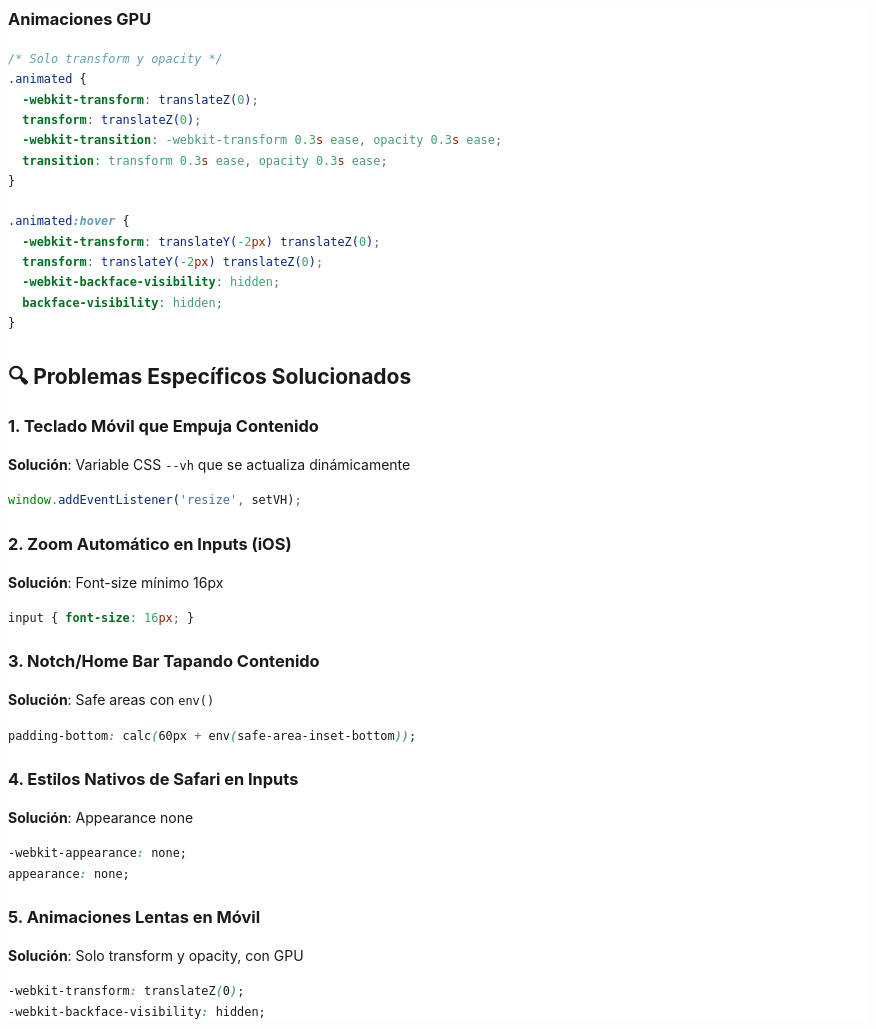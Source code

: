 ### Animaciones GPU
```css
/* Solo transform y opacity */
.animated {
  -webkit-transform: translateZ(0);
  transform: translateZ(0);
  -webkit-transition: -webkit-transform 0.3s ease, opacity 0.3s ease;
  transition: transform 0.3s ease, opacity 0.3s ease;
}

.animated:hover {
  -webkit-transform: translateY(-2px) translateZ(0);
  transform: translateY(-2px) translateZ(0);
  -webkit-backface-visibility: hidden;
  backface-visibility: hidden;
}
```

## 🔍 Problemas Específicos Solucionados

### 1. Teclado Móvil que Empuja Contenido
**Solución**: Variable CSS `--vh` que se actualiza dinámicamente
```javascript
window.addEventListener('resize', setVH);
```

### 2. Zoom Automático en Inputs (iOS)
**Solución**: Font-size mínimo 16px
```css
input { font-size: 16px; }
```

### 3. Notch/Home Bar Tapando Contenido
**Solución**: Safe areas con `env()`
```css
padding-bottom: calc(60px + env(safe-area-inset-bottom));
```

### 4. Estilos Nativos de Safari en Inputs
**Solución**: Appearance none
```css
-webkit-appearance: none;
appearance: none;
```

### 5. Animaciones Lentas en Móvil
**Solución**: Solo transform y opacity, con GPU
```css
-webkit-transform: translateZ(0);
-webkit-backface-visibility: hidden;
```

